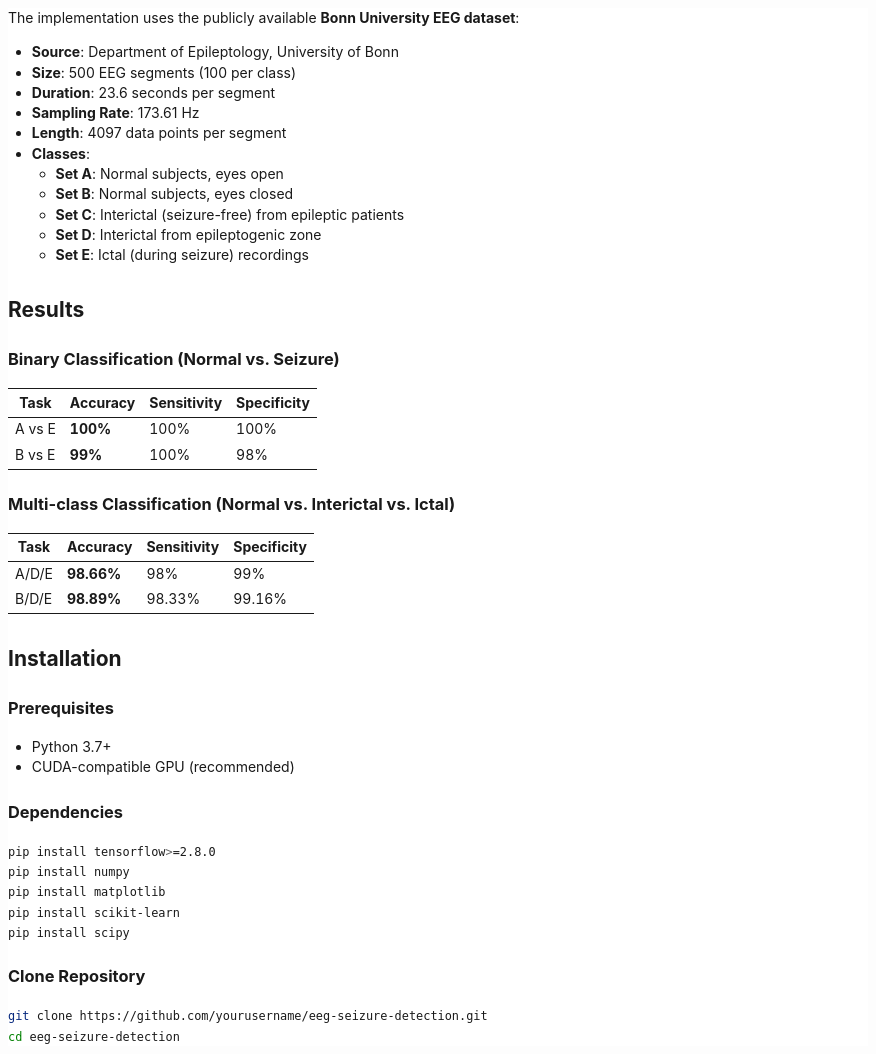 The implementation uses the publicly available **Bonn University EEG dataset**:

- **Source**: Department of Epileptology, University of Bonn
- **Size**: 500 EEG segments (100 per class)
- **Duration**: 23.6 seconds per segment
- **Sampling Rate**: 173.61 Hz
- **Length**: 4097 data points per segment
- **Classes**:
  - **Set A**: Normal subjects, eyes open
  - **Set B**: Normal subjects, eyes closed  
  - **Set C**: Interictal (seizure-free) from epileptic patients
  - **Set D**: Interictal from epileptogenic zone
  - **Set E**: Ictal (during seizure) recordings

## Results

### Binary Classification (Normal vs. Seizure)
| Task | Accuracy | Sensitivity | Specificity |
|------|----------|-------------|-------------|
| A vs E | **100%** | 100% | 100% |
| B vs E | **99%** | 100% | 98% |

### Multi-class Classification (Normal vs. Interictal vs. Ictal)
| Task | Accuracy | Sensitivity | Specificity |
|------|----------|-------------|-------------|
| A/D/E | **98.66%** | 98% | 99% |
| B/D/E | **98.89%** | 98.33% | 99.16% |

## Installation

### Prerequisites
- Python 3.7+
- CUDA-compatible GPU (recommended)

### Dependencies
```bash
pip install tensorflow>=2.8.0
pip install numpy
pip install matplotlib
pip install scikit-learn
pip install scipy
```

### Clone Repository
```bash
git clone https://github.com/yourusername/eeg-seizure-detection.git
cd eeg-seizure-detection
```
